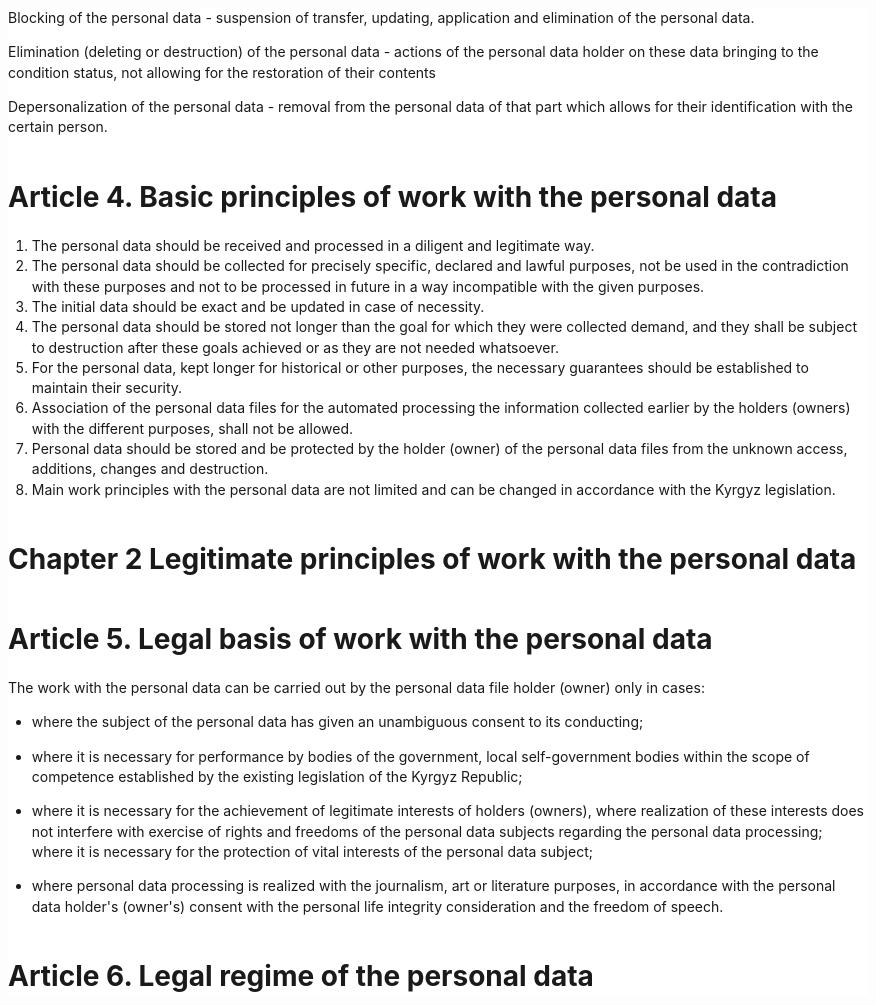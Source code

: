 Blocking of the personal data - suspension of transfer, updating, application and elimination of the personal data.

Elimination (deleting or destruction) of the personal data - actions of the personal data holder on these data bringing to the condition status, not allowing for the restoration of their contents

Depersonalization of the personal data - removal from the personal data of that part which allows for their identification with the certain person.

# Article 4. Basic principles of work with the personal data

1. The personal data should be received and processed in a diligent and legitimate way.  
2. The personal data should be collected for precisely specific, declared and lawful purposes, not be used in the contradiction with these purposes and not to be processed in future in a way incompatible with the given purposes.  
3. The initial data should be exact and be updated in case of necessity.  
4. The personal data should be stored not longer than the goal for which they were collected demand, and they shall be subject to destruction after these goals achieved or as they are not needed whatsoever.  
5. For the personal data, kept longer for historical or other purposes, the necessary guarantees should be established to maintain their security.  
6. Association of the personal data files for the automated processing the information collected earlier by the holders (owners) with the different purposes, shall not be allowed.  
7. Personal data should be stored and be protected by the holder (owner) of the personal data files from the unknown access, additions, changes and destruction.  
8. Main work principles with the personal data are not limited and can be changed in accordance with the Kyrgyz legislation.

# Chapter 2 Legitimate principles of work with the personal data

# Article 5. Legal basis of work with the personal data

The work with the personal data can be carried out by the personal data file holder (owner) only in cases:

- where the subject of the personal data has given an unambiguous consent to its conducting;  
- where it is necessary for performance by bodies of the government, local self-government bodies within the scope of competence established by the existing legislation of the Kyrgyz Republic;  
- where it is necessary for the achievement of legitimate interests of holders (owners), where realization of these interests does not interfere with exercise of rights and freedoms of the personal data subjects regarding the personal data processing;  
where it is necessary for the protection of vital interests of the personal data subject;

- where personal data processing is realized with the journalism, art or literature purposes, in accordance with the personal data holder's (owner's) consent with the personal life integrity consideration and the freedom of speech.

# Article 6. Legal regime of the personal data
